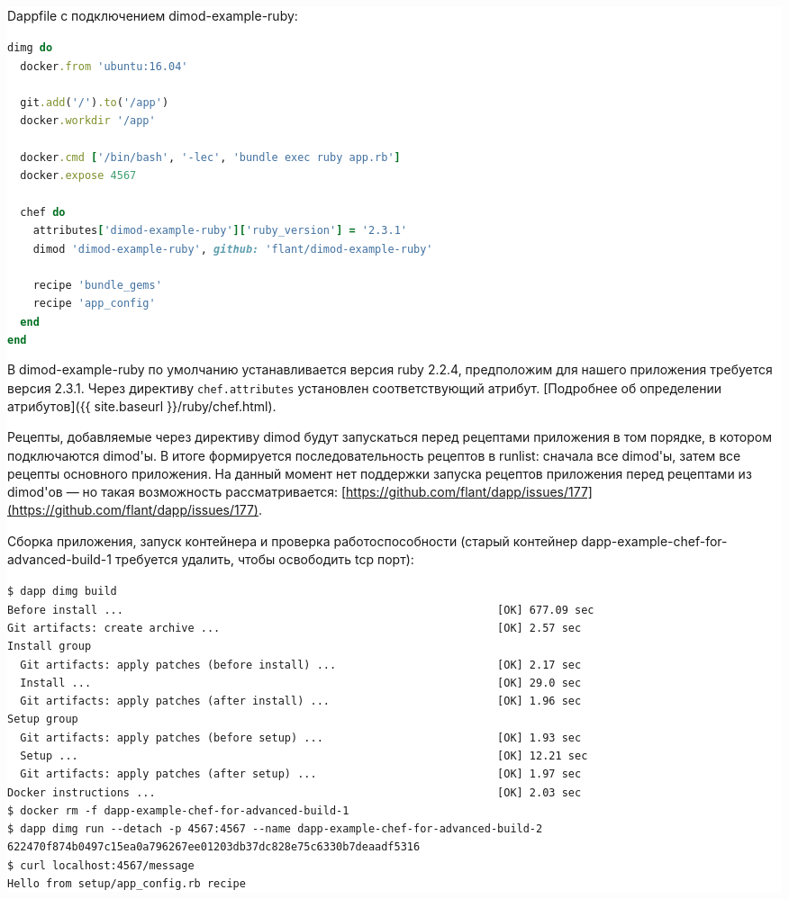 Dappfile с подключением dimod-example-ruby:

```ruby
dimg do
  docker.from 'ubuntu:16.04'

  git.add('/').to('/app')
  docker.workdir '/app'

  docker.cmd ['/bin/bash', '-lec', 'bundle exec ruby app.rb']
  docker.expose 4567

  chef do
    attributes['dimod-example-ruby']['ruby_version'] = '2.3.1'
    dimod 'dimod-example-ruby', github: 'flant/dimod-example-ruby'

    recipe 'bundle_gems'
    recipe 'app_config'
  end
end
```

В dimod-example-ruby по умолчанию устанавливается версия ruby 2.2.4, предположим для нашего приложения требуется версия 2.3.1. Через директиву `chef.attributes` установлен соответствующий атрибут. [Подробнее об определении атрибутов]({{ site.baseurl }}/ruby/chef.html).

Рецепты, добавляемые через директиву dimod будут запускаться перед рецептами приложения в том порядке, в котором подключаются dimod'ы. В итоге формируется последовательность рецептов в runlist: сначала все dimod'ы, затем все рецепты основного приложения. На данный момент нет поддержки запуска рецептов приложения перед рецептами из dimod'ов — но такая возможность рассматривается: [https://github.com/flant/dapp/issues/177](https://github.com/flant/dapp/issues/177).

Сборка приложения, запуск контейнера и проверка работоспособности (старый контейнер dapp-example-chef-for-advanced-build-1 требуется удалить, чтобы освободить tcp порт):

```shell
$ dapp dimg build
Before install ...                                                          [OK] 677.09 sec
Git artifacts: create archive ...                                           [OK] 2.57 sec
Install group
  Git artifacts: apply patches (before install) ...                         [OK] 2.17 sec
  Install ...                                                               [OK] 29.0 sec
  Git artifacts: apply patches (after install) ...                          [OK] 1.96 sec
Setup group
  Git artifacts: apply patches (before setup) ...                           [OK] 1.93 sec
  Setup ...                                                                 [OK] 12.21 sec
  Git artifacts: apply patches (after setup) ...                            [OK] 1.97 sec
Docker instructions ...                                                     [OK] 2.03 sec
$ docker rm -f dapp-example-chef-for-advanced-build-1
$ dapp dimg run --detach -p 4567:4567 --name dapp-example-chef-for-advanced-build-2
622470f874b0497c15ea0a796267ee01203db37dc828e75c6330b7deaadf5316
$ curl localhost:4567/message
Hello from setup/app_config.rb recipe
```
